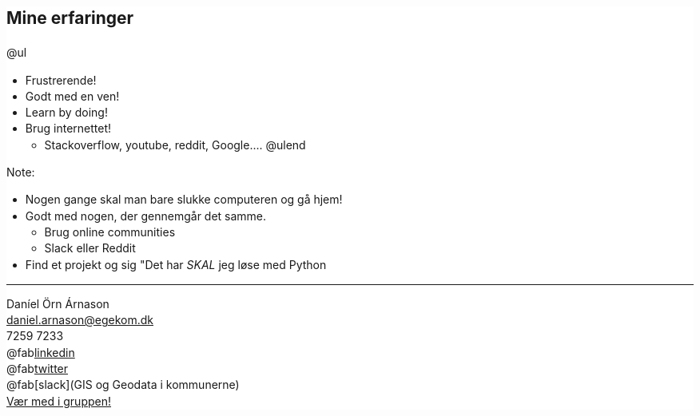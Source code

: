 
## Mine erfaringer

@ul
- Frustrerende!
- Godt med en ven!
- Learn by doing!
- Brug internettet!
    - Stackoverflow, youtube, reddit, Google....
@ulend

Note:
- Nogen gange skal man bare slukke computeren og gå hjem!
- Godt med nogen, der gennemgår det samme.
    - Brug online communities
    - Slack eller Reddit
- Find et projekt og sig "Det har *SKAL* jeg løse med Python

---

Daníel Örn Árnason  
daniel.arnason@egekom.dk  
7259 7233  
@fab[linkedin](@danielarnason)  
@fab[twitter](@danielarnason85)  
@fab[slack](GIS og Geodata i kommunerne)  
[Vær med i gruppen!](https://join.slack.com/t/gis-geodata-dk/shared_invite/enQtNjI3MjMxODY3NjE3LTk4NjU1ZjBiMjcyZGJkMTY0ZDgwODg0N2QwNDY1ZGRkYTQ5NzllY2RiNTlkMGQyNzAxNjZmYTU1N2M4OTFlYTE)
